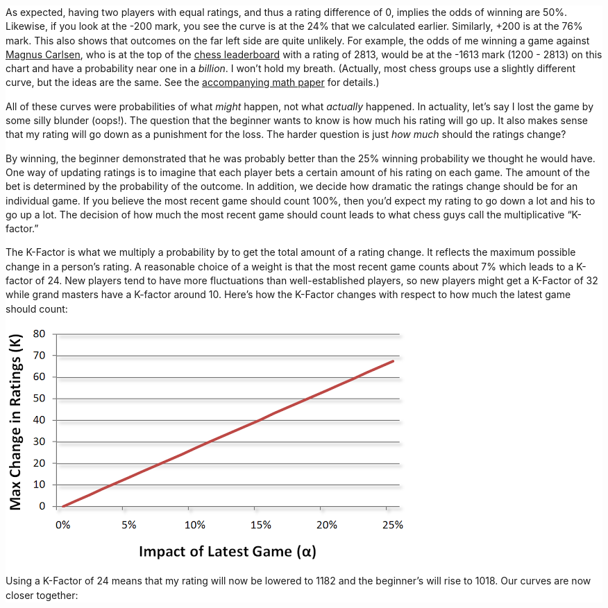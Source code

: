 As expected, having two players with equal ratings, and thus a rating difference of 0, implies the odds of winning are 50%. Likewise, if you look at the -200 mark, you see the curve is at the 24% that we calculated earlier. Similarly, +200 is at the 76% mark. This also shows that outcomes on the far left side are quite unlikely. For example, the odds of me winning a game against [Magnus Carlsen](http://en.wikipedia.org/wiki/Magnus_Carlsen "Since Kasparov stopped playing professionally, Magnus is the top guy. Not surprisingly, Kasparov is now Magnus's teacher."), who is at the top of the [chess leaderboard](http://ratings.fide.com/top.phtml?list=men "The 19 year old Magnus was at the top of the FIDE leaderboard at the time of this writing (March 2010)") with a rating of 2813, would be at the -1613 mark (1200 - 2813) on this chart and have a probability near one in a *billion*. I won’t hold my breath. (Actually, most chess groups use a slightly different curve, but the ideas are the same. See the [accompanying math paper](/assets/computing-your-skill/The%20Math%20Behind%20TrueSkill.pdf) for details.)

All of these curves were probabilities of what *might* happen, not what *actually* happened. In actuality, let’s say I lost the game by some silly blunder (oops!). The question that the beginner wants to know is how much his rating will go up. It also makes sense that my rating will go down as a punishment for the loss. The harder question is just *how much* should the ratings change?

By winning, the beginner demonstrated that he was probably better than the 25% winning probability we thought he would have. One way of updating ratings is to imagine that each player bets a certain amount of his rating on each game. The amount of the bet is determined by the probability of the outcome. In addition, we decide how dramatic the ratings change should be for an individual game. If you believe the most recent game should count 100%, then you’d expect my rating to go down a lot and his to go up a lot. The decision of how much the most recent game should count leads to what chess guys call the multiplicative “K-factor.”

The K-Factor is what we multiply a probability by to get the total amount of a rating change. It reflects the maximum possible change in a person’s rating. A reasonable choice of a weight is that the most recent game counts about 7% which leads to a K-factor of 24. New players tend to have more fluctuations than well-established players, so new players might get a K-Factor of 32 while grand masters have a K-factor around
10. Here’s how the K-Factor changes with respect to how much the latest game should count:

[![](/assets/computing-your-skill/KFactorAlphaImpact_576.png)](/assets/computing-your-skill/KFactorAlphaImpact.png)

Using a K-Factor of 24 means that my rating will now be lowered to 1182 and the beginner’s will rise to 1018. Our curves are now closer together:

